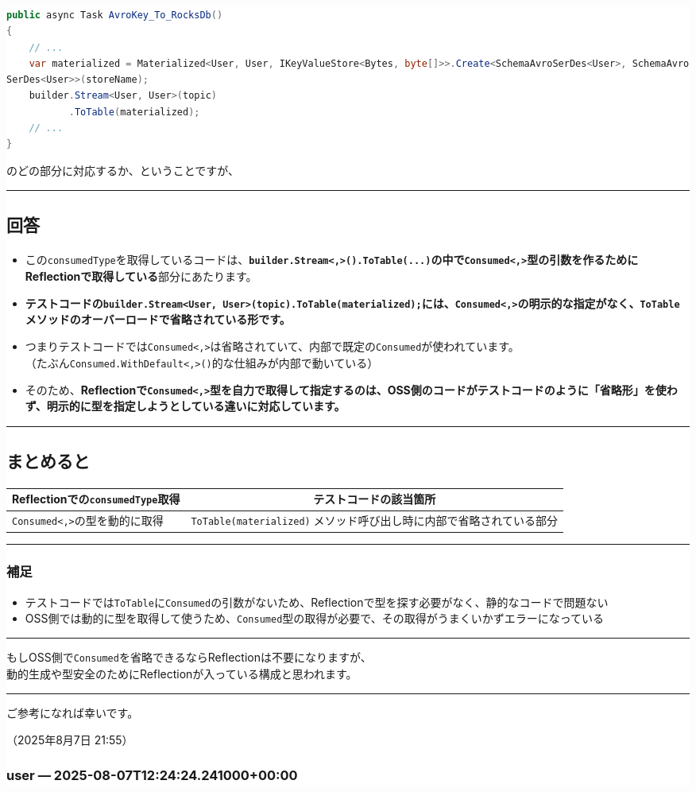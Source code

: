 ```csharp
public async Task AvroKey_To_RocksDb()
{
    // ...
    var materialized = Materialized<User, User, IKeyValueStore<Bytes, byte[]>>.Create<SchemaAvroSerDes<User>, SchemaAvroSerDes<User>>(storeName);
    builder.Stream<User, User>(topic)
           .ToTable(materialized);
    // ...
}
```

のどの部分に対応するか、ということですが、

---

## 回答

- この`consumedType`を取得しているコードは、**`builder.Stream<,>().ToTable(...)`の中で`Consumed<,>`型の引数を作るためにReflectionで取得している**部分にあたります。

- **テストコードの`builder.Stream<User, User>(topic).ToTable(materialized);`には、`Consumed<,>`の明示的な指定がなく、`ToTable`メソッドのオーバーロードで省略されている形です。**

- つまりテストコードでは`Consumed<,>`は省略されていて、内部で既定の`Consumed`が使われています。  
  （たぶん`Consumed.WithDefault<,>()`的な仕組みが内部で動いている）

- そのため、**Reflectionで`Consumed<,>`型を自力で取得して指定するのは、OSS側のコードがテストコードのように「省略形」を使わず、明示的に型を指定しようとしている違いに対応しています。**

---

## まとめると

| Reflectionでの`consumedType`取得 | テストコードの該当箇所                         |
|----------------------------------|---------------------------------------------|
| `Consumed<,>`の型を動的に取得     | `ToTable(materialized)` メソッド呼び出し時に内部で省略されている部分 |

---
### 補足

- テストコードでは`ToTable`に`Consumed`の引数がないため、Reflectionで型を探す必要がなく、静的なコードで問題ない  
- OSS側では動的に型を取得して使うため、`Consumed`型の取得が必要で、その取得がうまくいかずエラーになっている  

---

もしOSS側で`Consumed`を省略できるならReflectionは不要になりますが、  
動的生成や型安全のためにReflectionが入っている構成と思われます。

---

ご参考になれば幸いです。  

（2025年8月7日 21:55）
### user — 2025-08-07T12:24:24.241000+00:00
